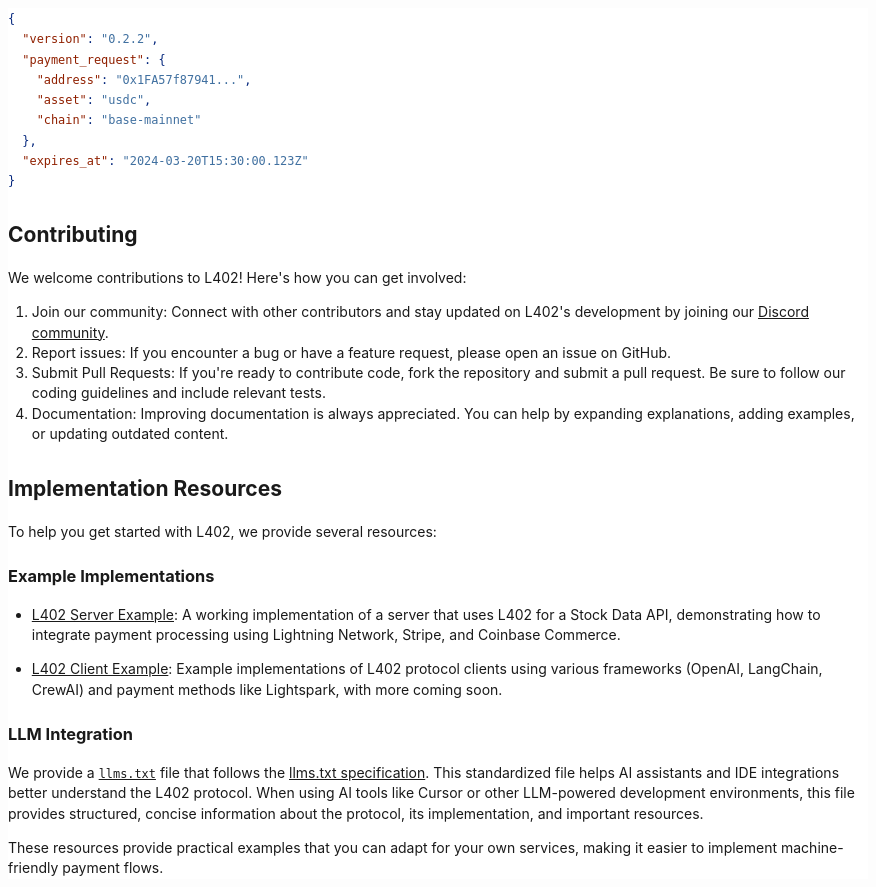 ```json
{
  "version": "0.2.2",
  "payment_request": {
    "address": "0x1FA57f87941...",
    "asset": "usdc",
    "chain": "base-mainnet"
  },
  "expires_at": "2024-03-20T15:30:00.123Z"
}
```

## Contributing

We welcome contributions to L402! Here's how you can get involved:
1.	Join our community: Connect with other contributors and stay updated on L402's development by joining our [Discord community](https://discord.gg/2tPYBgWzQm).
2.	Report issues: If you encounter a bug or have a feature request, please open an issue on GitHub.
3.	Submit Pull Requests: If you're ready to contribute code, fork the repository and submit a pull request. Be sure to follow our coding guidelines and include relevant tests.
4.	Documentation: Improving documentation is always appreciated. You can help by expanding explanations, adding examples, or updating outdated content.

## Implementation Resources

To help you get started with L402, we provide several resources:

### Example Implementations

- [L402 Server Example](https://github.com/l402-protocol/l402-server-example): A working implementation of a server that uses L402 for a Stock Data API, demonstrating how to integrate payment processing using Lightning Network, Stripe, and Coinbase Commerce.

- [L402 Client Example](https://github.com/l402-protocol/l402-client-example): Example implementations of L402 protocol clients using various frameworks (OpenAI, LangChain, CrewAI) and payment methods like Lightspark, with more coming soon.

### LLM Integration

We provide a [`llms.txt`](https://github.com/l402-protocol/llms.txt) file that follows the [llms.txt specification](https://llmstxt.org/). This standardized file helps AI assistants and IDE integrations better understand the L402 protocol. When using AI tools like Cursor or other LLM-powered development environments, this file provides structured, concise information about the protocol, its implementation, and important resources.

These resources provide practical examples that you can adapt for your own services, making it easier to implement machine-friendly payment flows.
